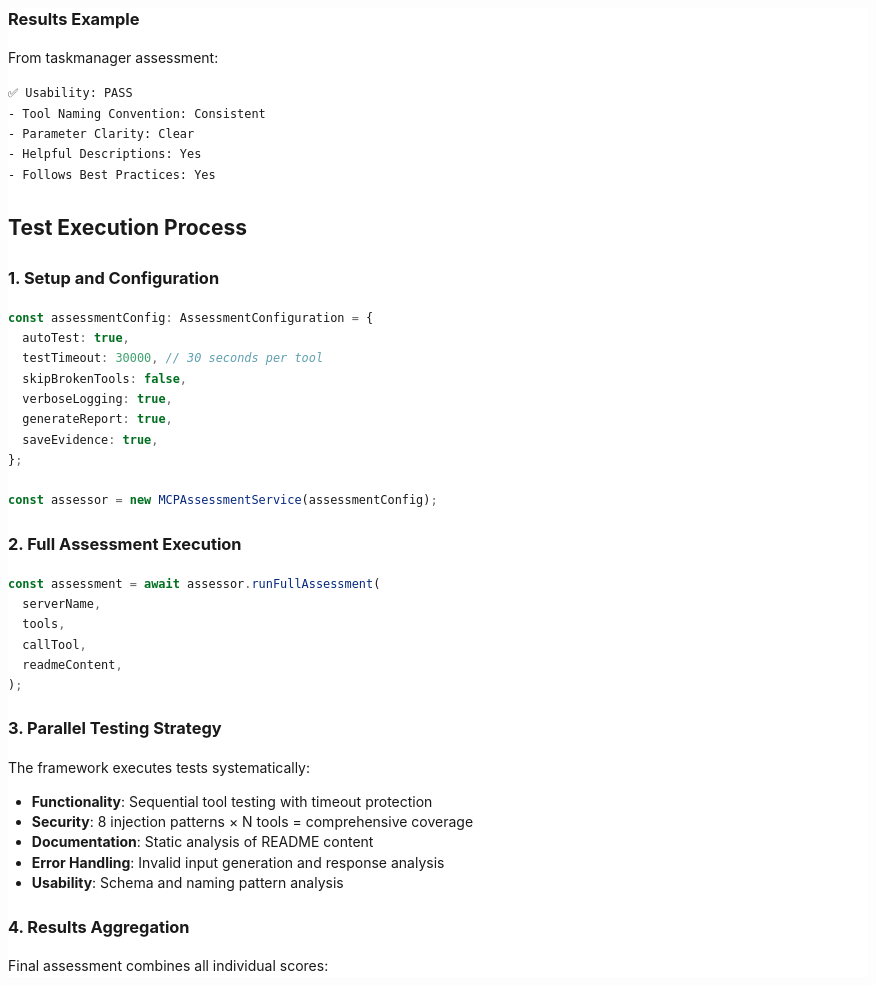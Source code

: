 ### Results Example

From taskmanager assessment:

```
✅ Usability: PASS
- Tool Naming Convention: Consistent
- Parameter Clarity: Clear
- Helpful Descriptions: Yes
- Follows Best Practices: Yes
```

## Test Execution Process

### 1. Setup and Configuration

```typescript
const assessmentConfig: AssessmentConfiguration = {
  autoTest: true,
  testTimeout: 30000, // 30 seconds per tool
  skipBrokenTools: false,
  verboseLogging: true,
  generateReport: true,
  saveEvidence: true,
};

const assessor = new MCPAssessmentService(assessmentConfig);
```

### 2. Full Assessment Execution

```typescript
const assessment = await assessor.runFullAssessment(
  serverName,
  tools,
  callTool,
  readmeContent,
);
```

### 3. Parallel Testing Strategy

The framework executes tests systematically:

- **Functionality**: Sequential tool testing with timeout protection
- **Security**: 8 injection patterns × N tools = comprehensive coverage
- **Documentation**: Static analysis of README content
- **Error Handling**: Invalid input generation and response analysis
- **Usability**: Schema and naming pattern analysis

### 4. Results Aggregation

Final assessment combines all individual scores:
